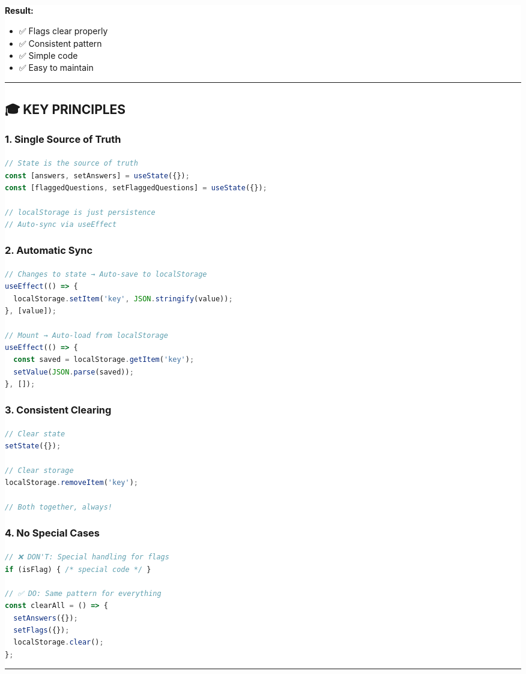 ```typescript
```

**Result:**
- ✅ Flags clear properly
- ✅ Consistent pattern
- ✅ Simple code
- ✅ Easy to maintain

---

## 🎓 KEY PRINCIPLES

### 1. Single Source of Truth
```typescript
// State is the source of truth
const [answers, setAnswers] = useState({});
const [flaggedQuestions, setFlaggedQuestions] = useState({});

// localStorage is just persistence
// Auto-sync via useEffect
```

### 2. Automatic Sync
```typescript
// Changes to state → Auto-save to localStorage
useEffect(() => {
  localStorage.setItem('key', JSON.stringify(value));
}, [value]);

// Mount → Auto-load from localStorage
useEffect(() => {
  const saved = localStorage.getItem('key');
  setValue(JSON.parse(saved));
}, []);
```

### 3. Consistent Clearing
```typescript
// Clear state
setState({});

// Clear storage
localStorage.removeItem('key');

// Both together, always!
```

### 4. No Special Cases
```typescript
// ❌ DON'T: Special handling for flags
if (isFlag) { /* special code */ }

// ✅ DO: Same pattern for everything
const clearAll = () => {
  setAnswers({});
  setFlags({});
  localStorage.clear();
};
```

---